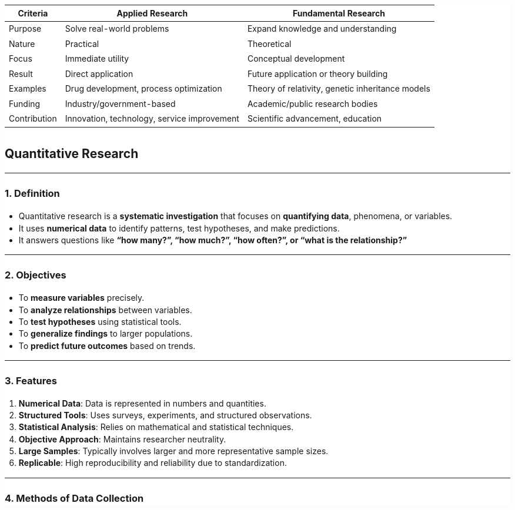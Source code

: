 | **Criteria** | **Applied Research**                        | **Fundamental Research**                         |
| ------------ | ------------------------------------------- | ------------------------------------------------ |
| Purpose      | Solve real-world problems                   | Expand knowledge and understanding               |
| Nature       | Practical                                   | Theoretical                                      |
| Focus        | Immediate utility                           | Conceptual development                           |
| Result       | Direct application                          | Future application or theory building            |
| Examples     | Drug development, process optimization      | Theory of relativity, genetic inheritance models |
| Funding      | Industry/government-based                   | Academic/public research bodies                  |
| Contribution | Innovation, technology, service improvement | Scientific advancement, education                |


## **Quantitative Research**

---

### **1. Definition**

* Quantitative research is a **systematic investigation** that focuses on **quantifying data**, phenomena, or variables.
* It uses **numerical data** to identify patterns, test hypotheses, and make predictions.
* It answers questions like **“how many?”, “how much?”, “how often?”, or “what is the relationship?”**

---

### **2. Objectives**

* To **measure variables** precisely.
* To **analyze relationships** between variables.
* To **test hypotheses** using statistical tools.
* To **generalize findings** to larger populations.
* To **predict future outcomes** based on trends.

---

### **3. Features**

1. **Numerical Data**: Data is represented in numbers and quantities.
2. **Structured Tools**: Uses surveys, experiments, and structured observations.
3. **Statistical Analysis**: Relies on mathematical and statistical techniques.
4. **Objective Approach**: Maintains researcher neutrality.
5. **Large Samples**: Typically involves larger and more representative sample sizes.
6. **Replicable**: High reproducibility and reliability due to standardization.

---

### **4. Methods of Data Collection**
